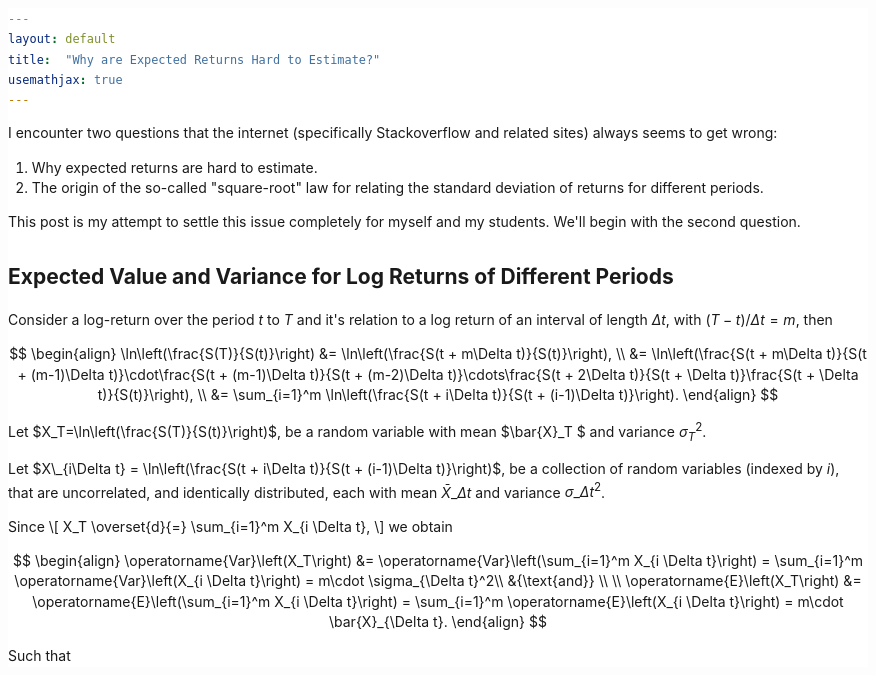 ```yaml
---
layout: default
title:  "Why are Expected Returns Hard to Estimate?"
usemathjax: true
---
```


I encounter two questions that the internet (specifically Stackoverflow and related sites) always seems to get wrong:
1. Why expected returns are hard to estimate.
2. The origin of the so-called "square-root" law for relating the standard deviation of returns for different periods.

This post is my attempt to settle this issue completely for myself and my students. We'll begin with the second question.

## Expected Value and Variance for Log Returns of Different Periods
Consider a log-return over the period $t$ to $T$ and it's relation to a log return of an interval of length $\Delta t$, with $(T-t)/\Delta t=m$, then

$$
\begin{align}
\ln\left(\frac{S(T)}{S(t)}\right) &= \ln\left(\frac{S(t + m\Delta t)}{S(t)}\right), \\
&= \ln\left(\frac{S(t + m\Delta t)}{S(t + (m-1)\Delta t)}\cdot\frac{S(t + (m-1)\Delta t)}{S(t + (m-2)\Delta t)}\cdots\frac{S(t + 2\Delta t)}{S(t + \Delta t)}\frac{S(t + \Delta t)}{S(t)}\right), \\
&= \sum_{i=1}^m \ln\left(\frac{S(t + i\Delta t)}{S(t + (i-1)\Delta t)}\right).
\end{align}
$$

Let $X_T=\ln\left(\frac{S(T)}{S(t)}\right)$, be a random variable with mean $\bar{X}_T $ and variance $\sigma_T^2$. 

Let $X\_{i\Delta t} = \ln\left(\frac{S(t + i\Delta t)}{S(t + (i-1)\Delta t)}\right)$, be a collection of random variables (indexed by $i$), that are uncorrelated, and identically distributed, each with mean $\bar{X}\_{\Delta t}$ and variance $\sigma\_{\Delta t}^2$.

Since
\\[ X_T \overset{d}{=} \sum_{i=1}^m X_{i \Delta t}, \\]
we obtain

$$
\begin{align}
\operatorname{Var}\left(X_T\right) &= \operatorname{Var}\left(\sum_{i=1}^m X_{i \Delta t}\right) = \sum_{i=1}^m \operatorname{Var}\left(X_{i \Delta t}\right) = m\cdot \sigma_{\Delta t}^2\\
&{\text{and}} \\ \\
\operatorname{E}\left(X_T\right) &= \operatorname{E}\left(\sum_{i=1}^m X_{i \Delta t}\right) = \sum_{i=1}^m \operatorname{E}\left(X_{i \Delta t}\right) = m\cdot \bar{X}_{\Delta t}.
\end{align}
$$

Such that
